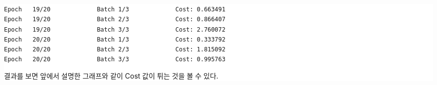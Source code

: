     Epoch   19/20             Batch 1/3             Cost: 0.663491
    Epoch   19/20             Batch 2/3             Cost: 0.866407
    Epoch   19/20             Batch 3/3             Cost: 2.760072
    Epoch   20/20             Batch 1/3             Cost: 0.333792
    Epoch   20/20             Batch 2/3             Cost: 1.815092
    Epoch   20/20             Batch 3/3             Cost: 0.995763

결과를 보면 앞에서 설명한 그래프와 같이 Cost 값이 튀는 것을 볼 수 있다.
